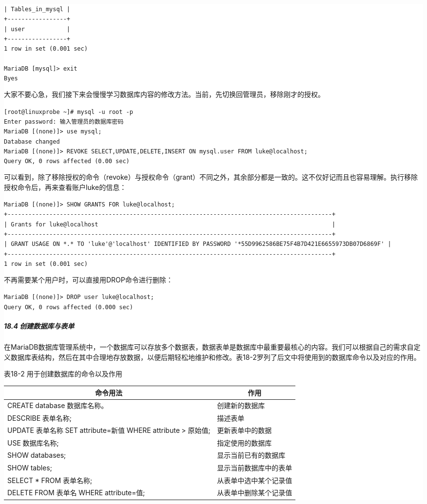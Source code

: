 ```
| Tables_in_mysql |
+-----------------+
| user            |
+-----------------+
1 row in set (0.001 sec)

MariaDB [mysql]> exit
Byes
```

大家不要心急，我们接下来会慢慢学习数据库内容的修改方法。当前，先切换回管理员，移除刚才的授权。

```
[root@linuxprobe ~]# mysql -u root -p
Enter password: 输入管理员的数据库密码
MariaDB [(none)]> use mysql;
Database changed
MariaDB [(none)]> REVOKE SELECT,UPDATE,DELETE,INSERT ON mysql.user FROM luke@localhost;
Query OK, 0 rows affected (0.00 sec)
```

可以看到，除了移除授权的命令（revoke）与授权命令（grant）不同之外，其余部分都是一致的。这不仅好记而且也容易理解。执行移除授权命令后，再来查看账户luke的信息：

```
MariaDB [(none)]> SHOW GRANTS FOR luke@localhost;
+---------------------------------------------------------------------------------------------+
| Grants for luke@localhost                                                                   |
+---------------------------------------------------------------------------------------------+
| GRANT USAGE ON *.* TO 'luke'@'localhost' IDENTIFIED BY PASSWORD '*55D9962586BE75F4B7D421E6655973DB07D6869F' |
+---------------------------------------------------------------------------------------------+
1 row in set (0.001 sec)
```

不再需要某个用户时，可以直接用DROP命令进行删除：

```
MariaDB [(none)]> DROP user luke@localhost;
Query OK, 0 rows affected (0.000 sec)
```

##### **18.4 创建数据库与表单**

在MariaDB数据库管理系统中，一个数据库可以存放多个数据表，数据表单是数据库中最重要最核心的内容。我们可以根据自己的需求自定义数据库表结构，然后在其中合理地存放数据，以便后期轻松地维护和修改。表18-2罗列了后文中将使用到的数据库命令以及对应的作用。

表18-2                    用于创建数据库的命令以及作用

| 命令用法                                                     | 作用                   |
| ------------------------------------------------------------ | ---------------------- |
| CREATE database 数据库名称。                                 | 创建新的数据库         |
| DESCRIBE 表单名称;                                           | 描述表单               |
| UPDATE 表单名称 SET attribute=新值 WHERE attribute > 原始值; | 更新表单中的数据       |
| USE 数据库名称;                                              | 指定使用的数据库       |
| SHOW databases;                                              | 显示当前已有的数据库   |
| SHOW tables;                                                 | 显示当前数据库中的表单 |
| SELECT * FROM 表单名称;                                      | 从表单中选中某个记录值 |
| DELETE FROM 表单名 WHERE attribute=值;                       | 从表单中删除某个记录值 |
